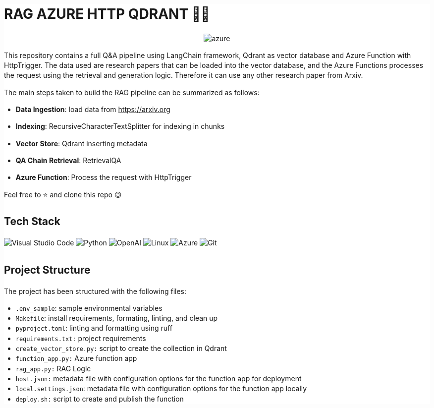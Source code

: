 # RAG AZURE HTTP QDRANT 🧑‍💻

<p align="center">
  <img width="976" alt="azure" src="https://github.com/user-attachments/assets/cbe4b7d9-e940-4e84-bbac-834fd17acbf8">
</p>

This repository contains a full Q&A pipeline using LangChain framework, Qdrant as vector database and Azure Function with HttpTrigger. The data used are research papers that can be loaded into the vector database, and the Azure Functions processes the request using the retrieval and generation logic. Therefore it can use any other research paper from Arxiv.

The main steps taken to build the RAG pipeline can be summarized as follows:

* **Data Ingestion**: load data from https://arxiv.org

* **Indexing**: RecursiveCharacterTextSplitter for indexing in chunks

* **Vector Store**: Qdrant inserting metadata

* **QA Chain Retrieval**: RetrievalQA

* **Azure Function**: Process the request with HttpTrigger
  
Feel free to ⭐ and clone this repo 😉

## Tech Stack

![Visual Studio Code](https://img.shields.io/badge/Visual%20Studio%20Code-0078d7.svg?style=for-the-badge&logo=visual-studio-code&logoColor=white)
![Python](https://img.shields.io/badge/python-3670A0?style=for-the-badge&logo=python&logoColor=ffdd54)
![OpenAI](https://img.shields.io/badge/OpenAI-74aa9c?style=for-the-badge&logo=openai&logoColor=white)
![Linux](https://img.shields.io/badge/Linux-FCC624?style=for-the-badge&logo=linux&logoColor=white)
![Azure](https://img.shields.io/badge/azure-%230072C6.svg?style=for-the-badge&logo=microsoftazure&logoColor=white)
![Git](https://img.shields.io/badge/git-%23F05033.svg?style=for-the-badge&logo=git&logoColor=white)

## Project Structure

The project has been structured with the following files:

- `.env_sample`: sample environmental variables
- `Makefile`: install requirements, formating, linting, and clean up
- `pyproject.toml`: linting and formatting using ruff
- `requirements.txt:` project requirements
- `create_vector_store.py:` script to create the collection in Qdrant
- `function_app.py:` Azure function app
- `rag_app.py:` RAG Logic
- `host.json:` metadata file with configuration options for the function app for deployment
- `local.settings.json`: metadata file with configuration options for the function app locally
- `deploy.sh:` script to create and publish the function

